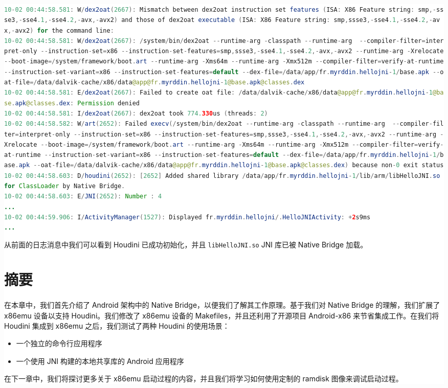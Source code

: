 ```java
10-02 00:44:58.581: W/dex2oat(2667): Mismatch between dex2oat instruction set features (ISA: X86 Feature string: smp,-ssse3,-sse4.1,-sse4.2,-avx,-avx2) and those of dex2oat executable (ISA: X86 Feature string: smp,ssse3,-sse4.1,-sse4.2,-avx,-avx2) for the command line: 
10-02 00:44:58.581: W/dex2oat(2667): /system/bin/dex2oat --runtime-arg -classpath --runtime-arg  --compiler-filter=interpret-only --instruction-set=x86 --instruction-set-features=smp,ssse3,-sse4.1,-sse4.2,-avx,-avx2 --runtime-arg -Xrelocate --boot-image=/system/framework/boot.art --runtime-arg -Xms64m --runtime-arg -Xmx512m --compiler-filter=verify-at-runtime --instruction-set-variant=x86 --instruction-set-features=default --dex-file=/data/app/fr.myrddin.hellojni-1/base.apk --oat-file=/data/dalvik-cache/x86/data@app@fr.myrddin.hellojni-1@base.apk@classes.dex 
10-02 00:44:58.581: E/dex2oat(2667): Failed to create oat file: /data/dalvik-cache/x86/data@app@fr.myrddin.hellojni-1@base.apk@classes.dex: Permission denied 
10-02 00:44:58.581: I/dex2oat(2667): dex2oat took 774.330us (threads: 2)  
10-02 00:44:58.582: W/art(2652): Failed execv(/system/bin/dex2oat --runtime-arg -classpath --runtime-arg  --compiler-filter=interpret-only --instruction-set=x86 --instruction-set-features=smp,ssse3,-sse4.1,-sse4.2,-avx,-avx2 --runtime-arg -Xrelocate --boot-image=/system/framework/boot.art --runtime-arg -Xms64m --runtime-arg -Xmx512m --compiler-filter=verify-at-runtime --instruction-set-variant=x86 --instruction-set-features=default --dex-file=/data/app/fr.myrddin.hellojni-1/base.apk --oat-file=/data/dalvik-cache/x86/data@app@fr.myrddin.hellojni-1@base.apk@classes.dex) because non-0 exit status 
10-02 00:44:58.603: D/houdini(2652): [2652] Added shared library /data/app/fr.myrddin.hellojni-1/lib/arm/libHelloJNI.so for ClassLoader by Native Bridge. 
10-02 00:44:58.603: E/JNI(2652): Number : 4  
... 
10-02 00:44:59.906: I/ActivityManager(1527): Displayed fr.myrddin.hellojni/.HelloJNIActivity: +2s9ms  
... 

```

从前面的日志消息中我们可以看到 Houdini 已成功初始化，并且 `libHelloJNI.so` JNI 库已被 Native Bridge 加载。

# 摘要

在本章中，我们首先介绍了 Android 架构中的 Native Bridge，以便我们了解其工作原理。基于我们对 Native Bridge 的理解，我们扩展了 x86emu 设备以支持 Houdini。我们修改了 x86emu 设备的 Makefiles，并且还利用了开源项目 Android-x86 来节省集成工作。在我们将 Houdini 集成到 x86emu 之后，我们测试了两种 Houdini 的使用场景：

+   一个独立的命令行应用程序

+   一个使用 JNI 构建的本地共享库的 Android 应用程序

在下一章中，我们将探讨更多关于 x86emu 启动过程的内容，并且我们将学习如何使用定制的 ramdisk 图像来调试启动过程。
